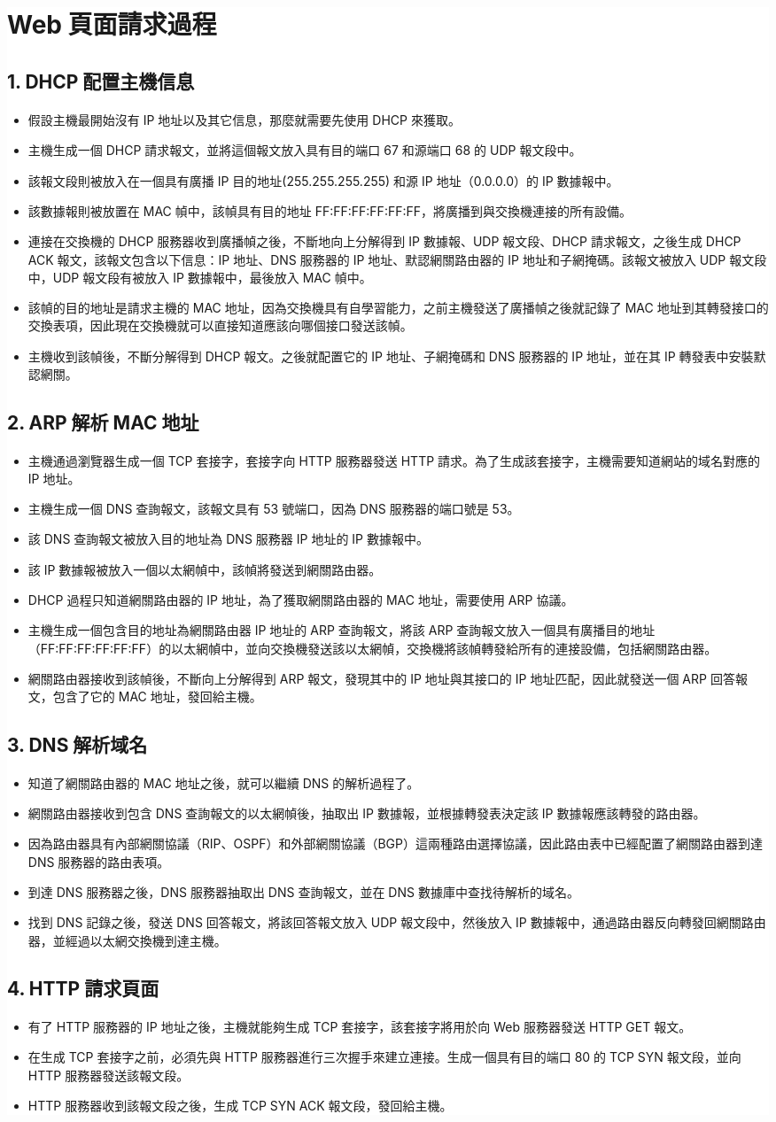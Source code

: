 # Web 頁面請求過程

## 1. DHCP 配置主機信息

- 假設主機最開始沒有 IP 地址以及其它信息，那麼就需要先使用 DHCP 來獲取。

- 主機生成一個 DHCP 請求報文，並將這個報文放入具有目的端口 67 和源端口 68 的 UDP 報文段中。

- 該報文段則被放入在一個具有廣播 IP 目的地址(255.255.255.255) 和源 IP 地址（0.0.0.0）的 IP 數據報中。

- 該數據報則被放置在 MAC 幀中，該幀具有目的地址 FF:<zero-width space>FF:<zero-width space>FF:<zero-width space>FF:<zero-width space>FF:FF，將廣播到與交換機連接的所有設備。

- 連接在交換機的 DHCP 服務器收到廣播幀之後，不斷地向上分解得到 IP 數據報、UDP 報文段、DHCP 請求報文，之後生成 DHCP ACK 報文，該報文包含以下信息：IP 地址、DNS 服務器的 IP 地址、默認網關路由器的 IP 地址和子網掩碼。該報文被放入 UDP 報文段中，UDP 報文段有被放入 IP 數據報中，最後放入 MAC 幀中。

- 該幀的目的地址是請求主機的 MAC 地址，因為交換機具有自學習能力，之前主機發送了廣播幀之後就記錄了 MAC 地址到其轉發接口的交換表項，因此現在交換機就可以直接知道應該向哪個接口發送該幀。

- 主機收到該幀後，不斷分解得到 DHCP 報文。之後就配置它的 IP 地址、子網掩碼和 DNS 服務器的 IP 地址，並在其 IP 轉發表中安裝默認網關。

## 2. ARP 解析 MAC 地址

- 主機通過瀏覽器生成一個 TCP 套接字，套接字向 HTTP 服務器發送 HTTP 請求。為了生成該套接字，主機需要知道網站的域名對應的 IP 地址。

- 主機生成一個 DNS 查詢報文，該報文具有 53 號端口，因為 DNS 服務器的端口號是 53。

- 該 DNS 查詢報文被放入目的地址為 DNS 服務器 IP 地址的 IP 數據報中。

- 該 IP 數據報被放入一個以太網幀中，該幀將發送到網關路由器。

- DHCP 過程只知道網關路由器的 IP 地址，為了獲取網關路由器的 MAC 地址，需要使用 ARP 協議。

- 主機生成一個包含目的地址為網關路由器 IP 地址的 ARP 查詢報文，將該 ARP 查詢報文放入一個具有廣播目的地址（FF:<zero-width space>FF:<zero-width space>FF:<zero-width space>FF:<zero-width space>FF:FF）的以太網幀中，並向交換機發送該以太網幀，交換機將該幀轉發給所有的連接設備，包括網關路由器。

- 網關路由器接收到該幀後，不斷向上分解得到 ARP 報文，發現其中的 IP 地址與其接口的 IP 地址匹配，因此就發送一個 ARP 回答報文，包含了它的 MAC 地址，發回給主機。

## 3. DNS 解析域名

- 知道了網關路由器的 MAC 地址之後，就可以繼續 DNS 的解析過程了。

- 網關路由器接收到包含 DNS 查詢報文的以太網幀後，抽取出 IP 數據報，並根據轉發表決定該 IP 數據報應該轉發的路由器。

- 因為路由器具有內部網關協議（RIP、OSPF）和外部網關協議（BGP）這兩種路由選擇協議，因此路由表中已經配置了網關路由器到達 DNS 服務器的路由表項。

- 到達 DNS 服務器之後，DNS 服務器抽取出 DNS 查詢報文，並在 DNS 數據庫中查找待解析的域名。

- 找到 DNS 記錄之後，發送 DNS 回答報文，將該回答報文放入 UDP 報文段中，然後放入 IP 數據報中，通過路由器反向轉發回網關路由器，並經過以太網交換機到達主機。

## 4. HTTP 請求頁面

- 有了 HTTP 服務器的 IP 地址之後，主機就能夠生成 TCP 套接字，該套接字將用於向 Web 服務器發送 HTTP GET 報文。

- 在生成 TCP 套接字之前，必須先與 HTTP 服務器進行三次握手來建立連接。生成一個具有目的端口 80 的 TCP SYN 報文段，並向 HTTP 服務器發送該報文段。

- HTTP 服務器收到該報文段之後，生成 TCP SYN ACK 報文段，發回給主機。
